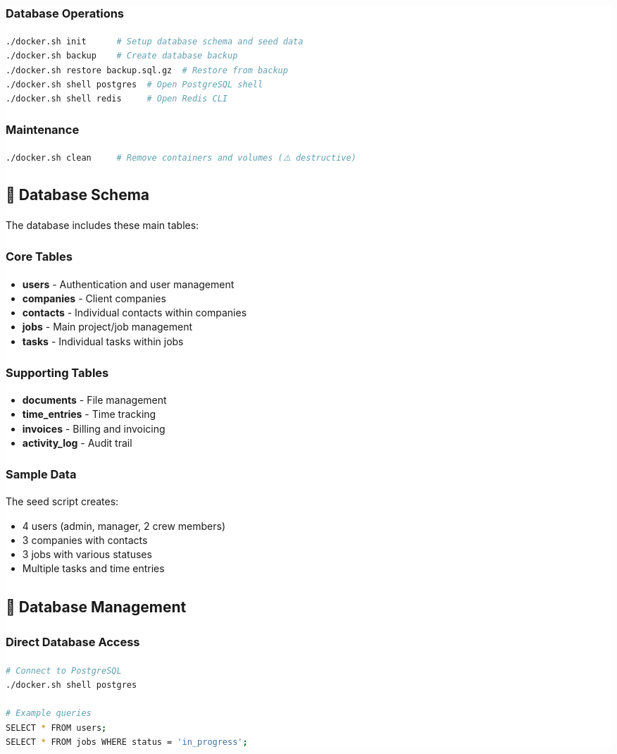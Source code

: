 ### Database Operations
```bash
./docker.sh init      # Setup database schema and seed data
./docker.sh backup    # Create database backup
./docker.sh restore backup.sql.gz  # Restore from backup
./docker.sh shell postgres  # Open PostgreSQL shell
./docker.sh shell redis     # Open Redis CLI
```

### Maintenance
```bash
./docker.sh clean     # Remove containers and volumes (⚠️ destructive)
```

## 💾 Database Schema

The database includes these main tables:

### Core Tables
- **users** - Authentication and user management
- **companies** - Client companies
- **contacts** - Individual contacts within companies
- **jobs** - Main project/job management
- **tasks** - Individual tasks within jobs

### Supporting Tables
- **documents** - File management
- **time_entries** - Time tracking
- **invoices** - Billing and invoicing
- **activity_log** - Audit trail

### Sample Data
The seed script creates:
- 4 users (admin, manager, 2 crew members)
- 3 companies with contacts
- 3 jobs with various statuses
- Multiple tasks and time entries

## 🔧 Database Management

### Direct Database Access
```bash
# Connect to PostgreSQL
./docker.sh shell postgres

# Example queries
SELECT * FROM users;
SELECT * FROM jobs WHERE status = 'in_progress';
```
